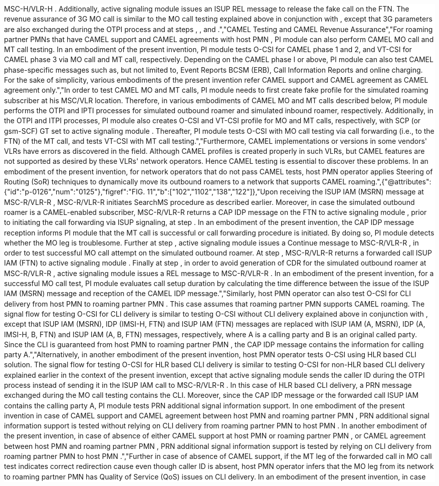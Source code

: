 MSC-H\/VLR-H . Additionally, active signaling module  issues an ISUP REL message to release the fake call on the FTN. The revenue assurance of 3G MO call is similar to the MO call testing explained above in conjunction with , except that 3G parameters are also exchanged during the OTPI process and at steps , ,  and .","CAMEL Testing and CAMEL Revenue Assurance","For roaming partner PMNs that have CAMEL support and CAMEL agreements with host PMN , PI module  can also perform CAMEL MO call and MT call testing. In an embodiment of the present invention, PI module  tests O-CSI for CAMEL phase 1 and 2, and VT-CSI for CAMEL phase 3 via MO call and MT call, respectively. Depending on the CAMEL phase I or above, PI module  can also test CAMEL phase-specific messages such as, but not limited to, Event Reports BCSM (ERB), Call Information Reports and online charging. For the sake of simplicity, various embodiments of the present invention refer CAMEL support and CAMEL agreement as CAMEL agreement only.","In order to test CAMEL MO and MT calls, PI module  needs to first create fake profile for the simulated roaming subscriber at his MSC\/VLR location. Therefore, in various embodiments of CAMEL MO and MT calls described below, PI module  performs the OTPI and IPTI processes for simulated outbound roamer and simulated inbound roamer, respectively. Additionally, in the OTPI and ITPI processes, PI module  also creates O-CSI and VT-CSI profile for MO and MT calls, respectively, with SCP (or gsm-SCF) GT set to active signaling module . Thereafter, PI module  tests O-CSI with MO call testing via call forwarding (i.e., to the FTN) of the MT call, and tests VT-CSI with MT call testing.","Furthermore, CAMEL implementations or versions in some vendors' VLRs have errors as discovered in the field. Although CAMEL profiles is created properly in such VLRs, but CAMEL features are not supported as desired by these VLRs' network operators. Hence CAMEL testing is essential to discover these problems. In an embodiment of the present invention, for network operators that do not pass CAMEL tests, host PMN  operator applies Steering of Routing (SoR) techniques to dynamically move its outbound roamers to a network that supports CAMEL roaming.",{"@attributes":{"id":"p-0126","num":"0125"},"figref":"FIG. 11","b":["102","1102","138","122"]},"Upon receiving the ISUP IAM (MSRN) message at MSC-R\/VLR-R , MSC-R\/VLR-R  initiates SearchMS procedure as described earlier. Moreover, in case the simulated outbound roamer is a CAMEL-enabled subscriber, MSC-R\/VLR-R  returns a CAP IDP message on the FTN to active signaling module , prior to initiating the call forwarding via ISUP signaling, at step . In an embodiment of the present invention, the CAP IDP message reception informs PI module  that the MT call is successful or call forwarding procedure is initiated. By doing so, PI module  detects whether the MO leg is troublesome. Further at step , active signaling module  issues a Continue message to MSC-R\/VLR-R , in order to test successful MO call attempt on the simulated outbound roamer. At step , MSC-R\/VLR-R  returns a forwarded call ISUP IAM (FTN) to active signaling module . Finally at step , in order to avoid generation of CDR for the simulated outbound roamer at MSC-R\/VLR-R , active signaling module  issues a REL message to MSC-R\/VLR-R . In an embodiment of the present invention, for a successful MO call test, PI module  evaluates call setup duration by calculating the time difference between the issue of the ISUP IAM (MSRN) message and reception of the CAMEL IDP message.","Similarly, host PMN  operator can also test O-CSI for CLI delivery from host PMN  to roaming partner PMN . This case assumes that roaming partner PMN  supports CAMEL roaming. The signal flow for testing O-CSI for CLI delivery is similar to testing O-CSI without CLI delivery explained above in conjunction with , except that ISUP IAM (MSRN), IDP (IMSI-H, FTN) and ISUP IAM (FTN) messages are replaced with ISUP IAM (A, MSRN), IDP (A, IMSI-H, B, FTN) and ISUP IAM (A, B, FTN) messages, respectively, where A is a calling party and B is an original called party. Since the CLI is guaranteed from host PMN  to roaming partner PMN , the CAP IDP message contains the information for calling party A.","Alternatively, in another embodiment of the present invention, host PMN  operator tests O-CSI using HLR based CLI solution. The signal flow for testing O-CSI for HLR based CLI delivery is similar to testing O-CSI for non-HLR based CLI delivery explained earlier in the context of the present invention, except that active signaling module  sends the caller ID during the OTPI process instead of sending it in the ISUP IAM call to MSC-R\/VLR-R . In this case of HLR based CLI delivery, a PRN message exchanged during the MO call testing contains the CLI. Moreover, since the CAP IDP message or the forwarded call ISUP IAM contains the calling party A, PI module  tests PRN additional signal information support. In one embodiment of the present invention in case of CAMEL support and CAMEL agreement between host PMN  and roaming partner PMN , PRN additional signal information support is tested without relying on CLI delivery from roaming partner PMN  to host PMN . In another embodiment of the present invention, in case of absence of either CAMEL support at host PMN  or roaming partner PMN , or CAMEL agreement between host PMN  and roaming partner PMN , PRN additional signal information support is tested by relying on CLI delivery from roaming partner PMN  to host PMN .","Further in case of absence of CAMEL support, if the MT leg of the forwarded call in MO call test indicates correct redirection cause even though caller ID is absent, host PMN  operator infers that the MO leg from its network to roaming partner PMN  has Quality of Service (QoS) issues on CLI delivery. In an embodiment of the present invention, in case